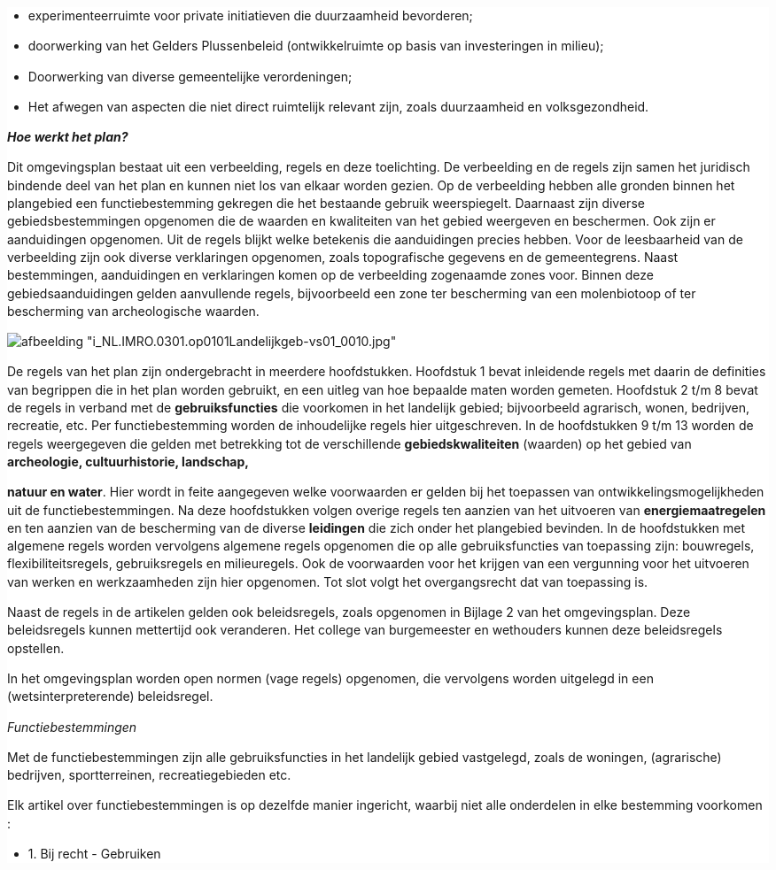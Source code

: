 * experimenteerruimte voor private initiatieven die duurzaamheid bevorderen;

* doorwerking van het Gelders Plussenbeleid (ontwikkelruimte op basis van investeringen in milieu);

* Doorwerking van diverse gemeentelijke verordeningen;

* Het afwegen van aspecten die niet direct ruimtelijk relevant zijn, zoals duurzaamheid en volksgezondheid.

***Hoe werkt het plan?***

Dit omgevingsplan bestaat uit een verbeelding, regels en deze toelichting. De verbeelding en de regels zijn samen het juridisch bindende deel van het plan en kunnen niet los van elkaar worden gezien. Op de verbeelding hebben alle gronden binnen het plangebied een functiebestemming gekregen die het bestaande gebruik weerspiegelt. Daarnaast zijn diverse gebiedsbestemmingen opgenomen die de waarden en kwaliteiten van het gebied weergeven en beschermen. Ook zijn er aanduidingen opgenomen. Uit de regels blijkt welke betekenis die aanduidingen precies hebben. Voor de leesbaarheid van de verbeelding zijn ook diverse verklaringen opgenomen, zoals topografische gegevens en de gemeentegrens. Naast bestemmingen, aanduidingen en verklaringen komen op de verbeelding zogenaamde zones voor. Binnen deze gebiedsaanduidingen gelden aanvullende regels, bijvoorbeeld een zone ter bescherming van een molenbiotoop of ter bescherming van archeologische waarden.

![afbeelding "i_NL.IMRO.0301.op0101Landelijkgeb-vs01_0010.jpg"](i_NL.IMRO.0301.op0101Landelijkgeb-vs01_0010.jpg)

De regels van het plan zijn ondergebracht in meerdere hoofdstukken. Hoofdstuk 1 bevat inleidende regels met daarin de definities van begrippen die in het plan worden gebruikt, en een uitleg van hoe bepaalde maten worden gemeten. Hoofdstuk 2 t/m 8 bevat de regels in verband met de **gebruiksfuncties** die voorkomen in het landelijk gebied; bijvoorbeeld agrarisch, wonen, bedrijven, recreatie, etc. Per functiebestemming worden de inhoudelijke regels hier uitgeschreven. In de hoofdstukken 9 t/m 13 worden de regels weergegeven die gelden met betrekking tot de verschillende **gebiedskwaliteiten** (waarden) op het gebied van **archeologie, cultuurhistorie, landschap,**

**natuur en water**. Hier wordt in feite aangegeven welke voorwaarden er gelden bij het toepassen van ontwikkelingsmogelijkheden uit de functiebestemmingen. Na deze hoofdstukken volgen overige regels ten aanzien van het uitvoeren van **energiemaatregelen** en ten aanzien van de bescherming van de diverse **leidingen** die zich onder het plangebied bevinden. In de hoofdstukken met algemene regels worden vervolgens algemene regels opgenomen die op alle gebruiksfuncties van toepassing zijn: bouwregels, flexibiliteitsregels, gebruiksregels en milieuregels. Ook de voorwaarden voor het krijgen van een vergunning voor het uitvoeren van werken en werkzaamheden zijn hier opgenomen. Tot slot volgt het overgangsrecht dat van toepassing is.

Naast de regels in de artikelen gelden ook beleidsregels, zoals opgenomen in Bijlage 2 van het omgevingsplan. Deze beleidsregels kunnen mettertijd ook veranderen. Het college van burgemeester en wethouders kunnen deze beleidsregels opstellen.

In het omgevingsplan worden open normen (vage regels) opgenomen, die vervolgens worden uitgelegd in een (wetsinterpreterende) beleidsregel.

*Functiebestemmingen*

Met de functiebestemmingen zijn alle gebruiksfuncties in het landelijk gebied vastgelegd, zoals de woningen, (agrarische) bedrijven, sportterreinen, recreatiegebieden etc.

Elk artikel over functiebestemmingen is op dezelfde manier ingericht, waarbij niet alle onderdelen in elke bestemming voorkomen :

* 1\. Bij recht \- Gebruiken

